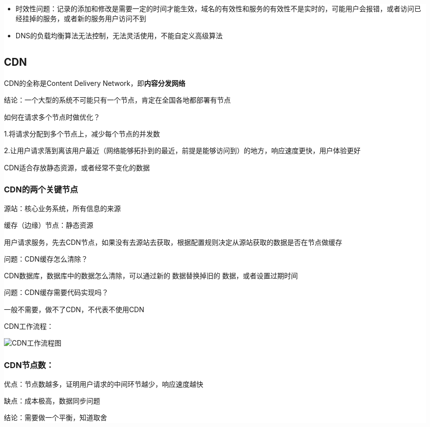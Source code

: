 -   时效性问题：记录的添加和修改是需要一定的时间才能生效，域名的有效性和服务的有效性不是实时的，可能用户会报错，或者访问已经挂掉的服务，或者新的服务用户访问不到

-   DNS的负载均衡算法无法控制，无法灵活使用，不能自定义高级算法



## CDN

CDN的全称是Content Delivery Network，即**内容分发网络**

结论：一个大型的系统不可能只有一个节点，肯定在全国各地都部署有节点

如何在请求多个节点时做优化？

1.将请求分配到多个节点上，减少每个节点的并发数

2.让用户请求落到离该用户最近（网络能够拓扑到的最近，前提是能够访问到）的地方，响应速度更快，用户体验更好





CDN适合存放静态资源，或者经常不变化的数据



### CDN的两个关键节点

源站：核心业务系统，所有信息的来源



缓存（边缘）节点：静态资源

用户请求服务，先去CDN节点，如果没有去源站去获取，根据配置规则决定从源站获取的数据是否在节点做缓存



问题：CDN缓存怎么清除？

CDN数据库，数据库中的数据怎么清除，可以通过新的 数据替换掉旧的 数据，或者设置过期时间



问题：CDN缓存需要代码实现吗？

一般不需要，做不了CDN，不代表不使用CDN







CDN工作流程：

![CDN工作流程图](%E7%BD%91%E7%BB%9C%E5%88%86%E6%B5%81.assets/CDN%E5%B7%A5%E4%BD%9C%E6%B5%81%E7%A8%8B%E5%9B%BE.png)





### CDN节点数：

优点：节点数越多，证明用户请求的中间环节越少，响应速度越快

缺点：成本极高，数据同步问题

结论：需要做一个平衡，知道取舍

